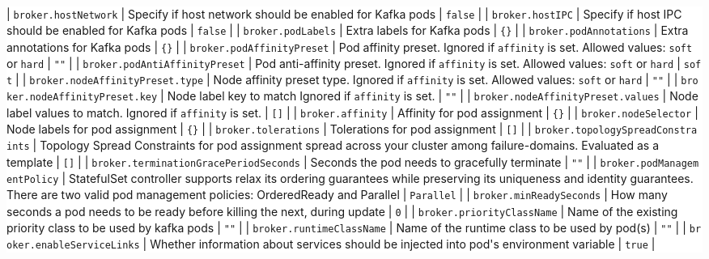 | `broker.hostNetwork`                                       | Specify if host network should be enabled for Kafka pods                                                                                                                                                                 | `false`                   |
| `broker.hostIPC`                                           | Specify if host IPC should be enabled for Kafka pods                                                                                                                                                                     | `false`                   |
| `broker.podLabels`                                         | Extra labels for Kafka pods                                                                                                                                                                                              | `{}`                      |
| `broker.podAnnotations`                                    | Extra annotations for Kafka pods                                                                                                                                                                                         | `{}`                      |
| `broker.podAffinityPreset`                                 | Pod affinity preset. Ignored if `affinity` is set. Allowed values: `soft` or `hard`                                                                                                                                      | `""`                      |
| `broker.podAntiAffinityPreset`                             | Pod anti-affinity preset. Ignored if `affinity` is set. Allowed values: `soft` or `hard`                                                                                                                                 | `soft`                    |
| `broker.nodeAffinityPreset.type`                           | Node affinity preset type. Ignored if `affinity` is set. Allowed values: `soft` or `hard`                                                                                                                                | `""`                      |
| `broker.nodeAffinityPreset.key`                            | Node label key to match Ignored if `affinity` is set.                                                                                                                                                                    | `""`                      |
| `broker.nodeAffinityPreset.values`                         | Node label values to match. Ignored if `affinity` is set.                                                                                                                                                                | `[]`                      |
| `broker.affinity`                                          | Affinity for pod assignment                                                                                                                                                                                              | `{}`                      |
| `broker.nodeSelector`                                      | Node labels for pod assignment                                                                                                                                                                                           | `{}`                      |
| `broker.tolerations`                                       | Tolerations for pod assignment                                                                                                                                                                                           | `[]`                      |
| `broker.topologySpreadConstraints`                         | Topology Spread Constraints for pod assignment spread across your cluster among failure-domains. Evaluated as a template                                                                                                 | `[]`                      |
| `broker.terminationGracePeriodSeconds`                     | Seconds the pod needs to gracefully terminate                                                                                                                                                                            | `""`                      |
| `broker.podManagementPolicy`                               | StatefulSet controller supports relax its ordering guarantees while preserving its uniqueness and identity guarantees. There are two valid pod management policies: OrderedReady and Parallel                            | `Parallel`                |
| `broker.minReadySeconds`                                   | How many seconds a pod needs to be ready before killing the next, during update                                                                                                                                          | `0`                       |
| `broker.priorityClassName`                                 | Name of the existing priority class to be used by kafka pods                                                                                                                                                             | `""`                      |
| `broker.runtimeClassName`                                  | Name of the runtime class to be used by pod(s)                                                                                                                                                                           | `""`                      |
| `broker.enableServiceLinks`                                | Whether information about services should be injected into pod's environment variable                                                                                                                                    | `true`                    |